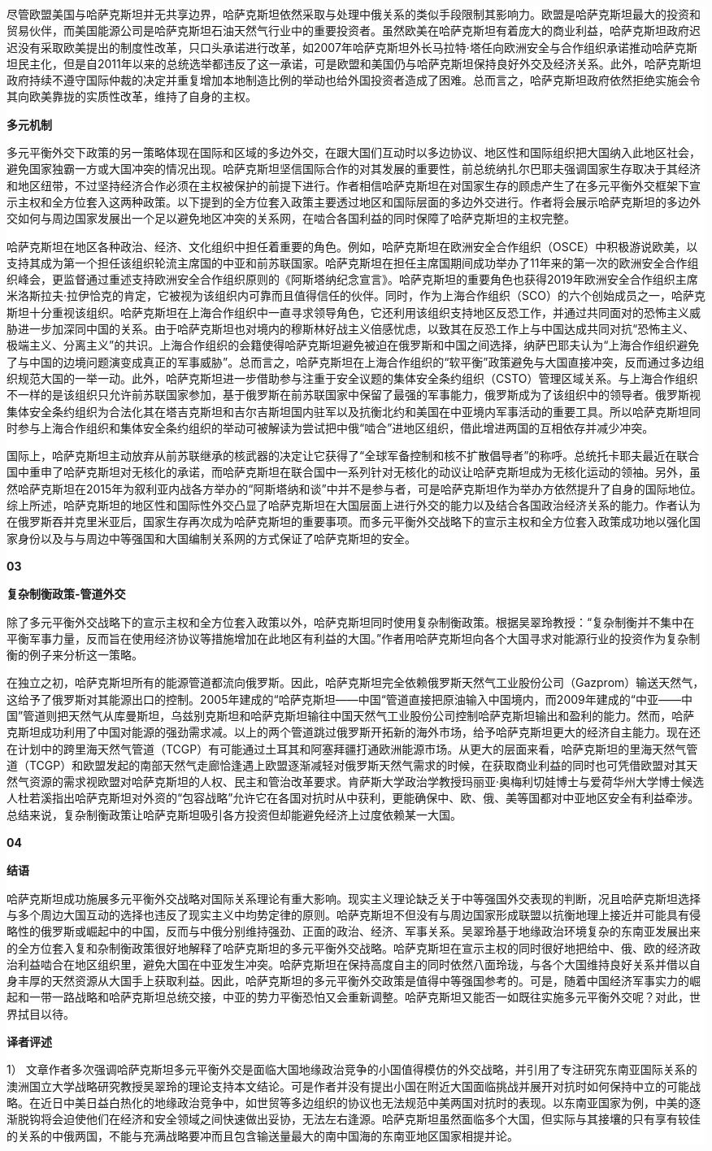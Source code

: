 尽管欧盟美国与哈萨克斯坦并无共享边界，哈萨克斯坦依然采取与处理中俄关系的类似手段限制其影响力。欧盟是哈萨克斯坦最大的投资和贸易伙伴，而美国能源公司是哈萨克斯坦石油天然气行业中的重要投资者。虽然欧美在哈萨克斯坦有着庞大的商业利益，哈萨克斯坦政府迟迟没有采取欧美提出的制度性改革，只口头承诺进行改革，如2007年哈萨克斯坦外长马拉特·塔任向欧洲安全与合作组织承诺推动哈萨克斯坦民主化，但是自2011年以来的总统选举都违反了这一承诺，可是欧盟和美国仍与哈萨克斯坦保持良好外交及经济关系。此外，哈萨克斯坦政府持续不遵守国际仲裁的决定并重复增加本地制造比例的举动也给外国投资者造成了困难。总而言之，哈萨克斯坦政府依然拒绝实施会令其向欧美靠拢的实质性改革，维持了自身的主权。

 **多元机制**

多元平衡外交下政策的另一策略体现在国际和区域的多边外交，在跟大国们互动时以多边协议、地区性和国际组织把大国纳入此地区社会，避免国家独霸一方或大国冲突的情况出现。哈萨克斯坦坚信国际合作的对其发展的重要性，前总统纳扎尔巴耶夫强调国家生存取决于其经济和地区纽带，不过坚持经济合作必须在主权被保护的前提下进行。作者相信哈萨克斯坦在对国家生存的顾虑产生了在多元平衡外交框架下宣示主权和全方位套入这两种政策。以下提到的全方位套入政策主要透过地区和国际层面的多边外交进行。作者将会展示哈萨克斯坦的多边外交如何与周边国家发展出一个足以避免地区冲突的关系网，在啮合各国利益的同时保障了哈萨克斯坦的主权完整。

哈萨克斯坦在地区各种政治、经济、文化组织中担任着重要的角色。例如，哈萨克斯坦在欧洲安全合作组织（OSCE）中积极游说欧美，以支持其成为第一个担任该组织轮流主席国的中亚和前苏联国家。哈萨克斯坦在担任主席国期间成功举办了11年来的第一次的欧洲安全合作组织峰会，更监督通过重述支持欧洲安全合作组织原则的《阿斯塔纳纪念宣言》。哈萨克斯坦的重要角色也获得2019年欧洲安全合作组织主席米洛斯拉夫·拉伊恰克的肯定，它被视为该组织内可靠而且值得信任的伙伴。同时，作为上海合作组织（SCO）的六个创始成员之一，哈萨克斯坦十分重视该组织。哈萨克斯坦在上海合作组织中一直寻求领导角色，它还利用该组织支持地区反恐工作，并通过共同面对的恐怖主义威胁进一步加深同中国的关系。由于哈萨克斯坦也对境内的穆斯林好战主义倍感忧虑，以致其在反恐工作上与中国达成共同对抗“恐怖主义、极端主义、分离主义”的共识。上海合作组织的会籍使得哈萨克斯坦避免被迫在俄罗斯和中国之间选择，纳萨巴耶夫认为“上海合作组织避免了与中国的边境问题演变成真正的军事威胁”。总而言之，哈萨克斯坦在上海合作组织的“软平衡”政策避免与大国直接冲突，反而通过多边组织规范大国的一举一动。此外，哈萨克斯坦进一步借助参与注重于安全议题的集体安全条约组织（CSTO）管理区域关系。与上海合作组织不一样的是该组织只允许前苏联国家参加，基于俄罗斯在前苏联国家中保留了最强的军事能力，俄罗斯成为了该组织中的领导者。俄罗斯视集体安全条约组织为合法化其在塔吉克斯坦和吉尔吉斯坦国内驻军以及抗衡北约和美国在中亚境内军事活动的重要工具。所以哈萨克斯坦同时参与上海合作组织和集体安全条约组织的举动可被解读为尝试把中俄“啮合”进地区组织，借此增进两国的互相依存并减少冲突。

国际上，哈萨克斯坦主动放弃从前苏联继承的核武器的决定让它获得了“全球军备控制和核不扩散倡导者”的称呼。总统托卡耶夫最近在联合国中重申了哈萨克斯坦对无核化的承诺，而哈萨克斯坦在联合国中一系列针对无核化的动议让哈萨克斯坦成为无核化运动的领袖。另外，虽然哈萨克斯坦在2015年为叙利亚内战各方举办的“阿斯塔纳和谈”中并不是参与者，可是哈萨克斯坦作为举办方依然提升了自身的国际地位。综上所述，哈萨克斯坦的地区性和国际性外交凸显了哈萨克斯坦在大国层面上进行外交的能力以及结合各国政治经济关系的能力。作者认为在俄罗斯吞并克里米亚后，国家生存再次成为哈萨克斯坦的重要事项。而多元平衡外交战略下的宣示主权和全方位套入政策成功地以强化国家身份以及与与周边中等强国和大国编制关系网的方式保证了哈萨克斯坦的安全。

  

 **03**

 **复杂制衡政策-管道外交**

除了多元平衡外交战略下的宣示主权和全方位套入政策以外，哈萨克斯坦同时使用复杂制衡政策。根据吴翠玲教授：“复杂制衡并不集中在平衡军事力量，反而旨在使用经济协议等措施增加在此地区有利益的大国。”作者用哈萨克斯坦向各个大国寻求对能源行业的投资作为复杂制衡的例子来分析这一策略。

在独立之初，哈萨克斯坦所有的能源管道都流向俄罗斯。因此，哈萨克斯坦完全依赖俄罗斯天然气工业股份公司（Gazprom）输送天然气，这给予了俄罗斯对其能源出口的控制。2005年建成的“哈萨克斯坦——中国“管道直接把原油输入中国境内，而2009年建成的“中亚——中国”管道则把天然气从库曼斯坦，乌兹别克斯坦和哈萨克斯坦输往中国天然气工业股份公司控制哈萨克斯坦输出和盈利的能力。然而，哈萨克斯坦成功利用了中国对能源的强劲需求减。以上的两个管道跳过俄罗斯开拓新的海外市场，给予哈萨克斯坦更大的经济自主能力。现在还在计划中的跨里海天然气管道（TCGP）有可能通过土耳其和阿塞拜疆打通欧洲能源市场。从更大的层面来看，哈萨克斯坦的里海天然气管道（TCGP）和欧盟发起的南部天然气走廊恰逢遇上欧盟逐渐减轻对俄罗斯天然气需求的时候，在获取商业利益的同时也可凭借欧盟对其天然气资源的需求视欧盟对哈萨克斯坦的人权、民主和管治改革要求。肯萨斯大学政治学教授玛丽亚·奥梅利切娃博士与爱荷华州大学博士候选人杜若溪指出哈萨克斯坦对外资的“包容战略”允许它在各国对抗时从中获利，更能确保中、欧、俄、美等国都对中亚地区安全有利益牵涉。总结来说，复杂制衡政策让哈萨克斯坦吸引各方投资但却能避免经济上过度依赖某一大国。

  

 **04**

 **结语**

哈萨克斯坦成功施展多元平衡外交战略对国际关系理论有重大影响。现实主义理论缺乏关于中等强国外交表现的判断，况且哈萨克斯坦选择与多个周边大国互动的选择也违反了现实主义中均势定律的原则。哈萨克斯坦不但没有与周边国家形成联盟以抗衡地理上接近并可能具有侵略性的俄罗斯或崛起中的中国，反而与中俄分别维持强劲、正面的政治、经济、军事关系。吴翠玲基于地缘政治环境复杂的东南亚发展出来的全方位套入复和杂制衡政策很好地解释了哈萨克斯坦的多元平衡外交战略。哈萨克斯坦在宣示主权的同时很好地把给中、俄、欧的经济政治利益啮合在地区组织里，避免大国在中亚发生冲突。哈萨克斯坦在保持高度自主的同时依然八面玲珑，与各个大国维持良好关系并借以自身丰厚的天然资源从大国手上获取利益。因此，哈萨克斯坦的多元平衡外交政策是值得中等强国参考的。可是，随着中国经济军事实力的崛起和一带一路战略和哈萨克斯坦总统交接，中亚的势力平衡恐怕又会重新调整。哈萨克斯坦又能否一如既往实施多元平衡外交呢？对此，世界拭目以待。

  

 **译者评述**

1）
文章作者多次强调哈萨克斯坦多元平衡外交是面临大国地缘政治竞争的小国值得模仿的外交战略，并引用了专注研究东南亚国际关系的澳洲国立大学战略研究教授吴翠玲的理论支持本文结论。可是作者并没有提出小国在附近大国面临挑战并展开对抗时如何保持中立的可能战略。在近日中美日益白热化的地缘政治竞争中，如世贸等多边组织的协议也无法规范中美两国对抗时的表现。以东南亚国家为例，中美的逐渐脱钩将会迫使他们在经济和安全领域之间快速做出妥协，无法左右逢源。哈萨克斯坦虽然面临多个大国，但实际与其接壤的只有享有较佳的关系的中俄两国，不能与充满战略要冲而且包含输送量最大的南中国海的东南亚地区国家相提并论。
